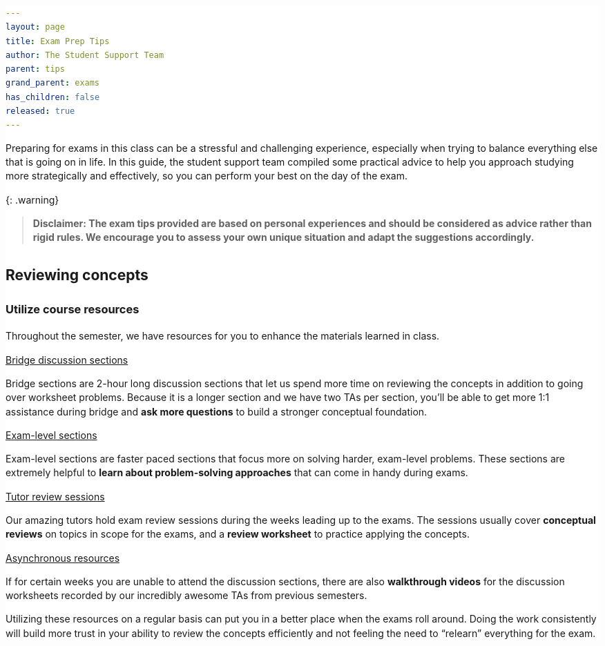 ```yaml
---
layout: page
title: Exam Prep Tips
author: The Student Support Team
parent: tips
grand_parent: exams
has_children: false
released: true
---
```


Preparing for exams in this class can be a stressful and challenging experience, especially when trying to balance everything else that is going on in life. In this guide, the student support team compiled some practical advice to help you approach studying more strategically and effectively, so you can perform your best on the day of the exam.


{: .warning}
> **Disclaimer: The exam tips provided are based on personal experiences and should be considered as advice rather than rigid rules. We encourage you to assess your own unique situation and adapt the suggestions accordingly.**

## Reviewing concepts


### Utilize course resources

Throughout the semester, we have resources for you to enhance the materials learned in class.

<span style="text-decoration:underline;">Bridge discussion sections </span>

Bridge sections are 2-hour long discussion sections that let us spend more time on reviewing the concepts in addition to going over worksheet problems. Because it is a longer section and we have two TAs per section, you’ll be able to get more 1:1 assistance during bridge and **ask more questions** to build a stronger conceptual foundation. 

<span style="text-decoration:underline;">Exam-level sections</span>

Exam-level sections are faster paced sections that focus more on solving harder, exam-level problems. These sections are extremely helpful to **learn about problem-solving approaches** that can come in handy during exams. 

<span style="text-decoration:underline;">Tutor review sessions</span>

Our amazing tutors hold exam review sessions during the weeks leading up to the exams. The sessions usually cover **conceptual reviews** on topics in scope for the exams, and a **review worksheet** to practice applying the concepts. 

<span style="text-decoration:underline;">Asynchronous resources</span>

If for certain weeks you are unable to attend the discussion sections, there are also **walkthrough videos** for the discussion worksheets recorded by our incredibly awesome TAs from previous semesters. 

Utilizing these resources on a regular basis can put you in a better place when the exams roll around. Doing the work consistently will build more trust in your ability to review the concepts efficiently and not feeling the need to “relearn” everything for the exam. 

